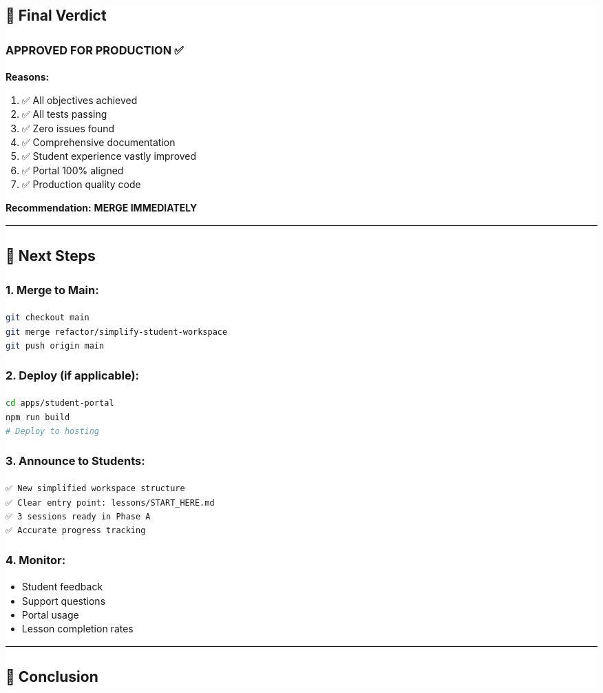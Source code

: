 ## 🎯 Final Verdict

### **APPROVED FOR PRODUCTION** ✅

**Reasons:**
1. ✅ All objectives achieved
2. ✅ All tests passing
3. ✅ Zero issues found
4. ✅ Comprehensive documentation
5. ✅ Student experience vastly improved
6. ✅ Portal 100% aligned
7. ✅ Production quality code

**Recommendation:** **MERGE IMMEDIATELY**

---

## 🚀 Next Steps

### **1. Merge to Main:**
```bash
git checkout main
git merge refactor/simplify-student-workspace
git push origin main
```

### **2. Deploy (if applicable):**
```bash
cd apps/student-portal
npm run build
# Deploy to hosting
```

### **3. Announce to Students:**
```
✅ New simplified workspace structure
✅ Clear entry point: lessons/START_HERE.md
✅ 3 sessions ready in Phase A
✅ Accurate progress tracking
```

### **4. Monitor:**
- Student feedback
- Support questions
- Portal usage
- Lesson completion rates

---

## 🎉 Conclusion
